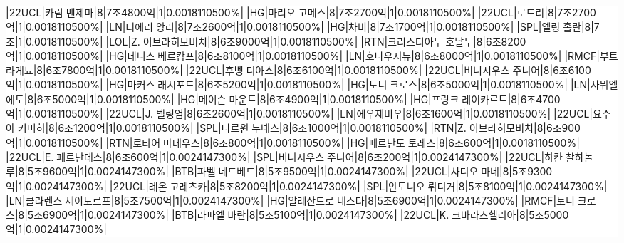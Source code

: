 |22UCL|카림 벤제마|8|7조4800억|1|0.0018110500%|
|HG|마리오 고메스|8|7조2700억|1|0.0018110500%|
|22UCL|로드리|8|7조2700억|1|0.0018110500%|
|LN|티에리 앙리|8|7조2600억|1|0.0018110500%|
|HG|차비|8|7조1700억|1|0.0018110500%|
|SPL|엘링 홀란|8|7조|1|0.0018110500%|
|LOL|Z. 이브라히모비치|8|6조9000억|1|0.0018110500%|
|RTN|크리스티아누 호날두|8|6조8200억|1|0.0018110500%|
|HG|데니스 베르캄프|8|6조8100억|1|0.0018110500%|
|LN|호나우지뉴|8|6조8000억|1|0.0018110500%|
|RMCF|부트라게뇨|8|6조7800억|1|0.0018110500%|
|22UCL|후벵 디아스|8|6조6100억|1|0.0018110500%|
|22UCL|비니시우스 주니어|8|6조6100억|1|0.0018110500%|
|HG|마커스 래시포드|8|6조5200억|1|0.0018110500%|
|HG|토니 크로스|8|6조5000억|1|0.0018110500%|
|LN|사뮈엘 에토|8|6조5000억|1|0.0018110500%|
|HG|메이슨 마운트|8|6조4900억|1|0.0018110500%|
|HG|프랑크 레이카르트|8|6조4700억|1|0.0018110500%|
|22UCL|J. 벨링엄|8|6조2600억|1|0.0018110500%|
|LN|에우제비우|8|6조1600억|1|0.0018110500%|
|22UCL|요주아 키미히|8|6조1200억|1|0.0018110500%|
|SPL|다르윈 누녜스|8|6조1000억|1|0.0018110500%|
|RTN|Z. 이브라히모비치|8|6조900억|1|0.0018110500%|
|RTN|로타어 마테우스|8|6조800억|1|0.0018110500%|
|HG|페르난도 토레스|8|6조600억|1|0.0018110500%|
|22UCL|E. 페르난데스|8|6조600억|1|0.0024147300%|
|SPL|비니시우스 주니어|8|6조200억|1|0.0024147300%|
|22UCL|하칸 찰하놀루|8|5조9600억|1|0.0024147300%|
|BTB|파벨 네드베드|8|5조9500억|1|0.0024147300%|
|22UCL|사디오 마네|8|5조9300억|1|0.0024147300%|
|22UCL|레온 고레츠카|8|5조8200억|1|0.0024147300%|
|SPL|안토니오 뤼디거|8|5조8100억|1|0.0024147300%|
|LN|클라렌스 세이도르프|8|5조7500억|1|0.0024147300%|
|HG|알레산드로 네스타|8|5조6900억|1|0.0024147300%|
|RMCF|토니 크로스|8|5조6900억|1|0.0024147300%|
|BTB|라파엘 바란|8|5조5100억|1|0.0024147300%|
|22UCL|K. 크바라츠헬리아|8|5조5000억|1|0.0024147300%|